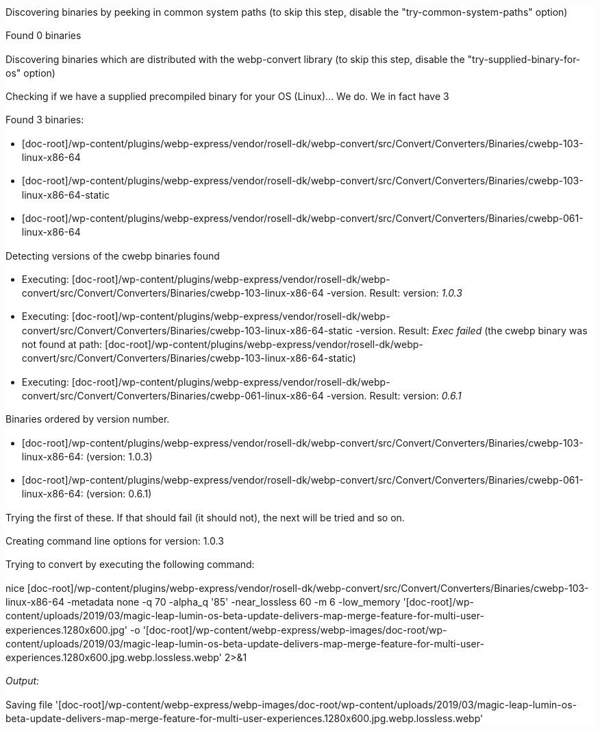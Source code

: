 Discovering binaries by peeking in common system paths (to skip this step, disable the "try-common-system-paths" option)

Found 0 binaries

Discovering binaries which are distributed with the webp-convert library (to skip this step, disable the "try-supplied-binary-for-os" option)

Checking if we have a supplied precompiled binary for your OS (Linux)... We do. We in fact have 3

Found 3 binaries: 

- [doc-root]/wp-content/plugins/webp-express/vendor/rosell-dk/webp-convert/src/Convert/Converters/Binaries/cwebp-103-linux-x86-64

- [doc-root]/wp-content/plugins/webp-express/vendor/rosell-dk/webp-convert/src/Convert/Converters/Binaries/cwebp-103-linux-x86-64-static

- [doc-root]/wp-content/plugins/webp-express/vendor/rosell-dk/webp-convert/src/Convert/Converters/Binaries/cwebp-061-linux-x86-64

Detecting versions of the cwebp binaries found

- Executing: [doc-root]/wp-content/plugins/webp-express/vendor/rosell-dk/webp-convert/src/Convert/Converters/Binaries/cwebp-103-linux-x86-64 -version. Result: version: *1.0.3*

- Executing: [doc-root]/wp-content/plugins/webp-express/vendor/rosell-dk/webp-convert/src/Convert/Converters/Binaries/cwebp-103-linux-x86-64-static -version. Result: *Exec failed* (the cwebp binary was not found at path: [doc-root]/wp-content/plugins/webp-express/vendor/rosell-dk/webp-convert/src/Convert/Converters/Binaries/cwebp-103-linux-x86-64-static)

- Executing: [doc-root]/wp-content/plugins/webp-express/vendor/rosell-dk/webp-convert/src/Convert/Converters/Binaries/cwebp-061-linux-x86-64 -version. Result: version: *0.6.1*

Binaries ordered by version number.

- [doc-root]/wp-content/plugins/webp-express/vendor/rosell-dk/webp-convert/src/Convert/Converters/Binaries/cwebp-103-linux-x86-64: (version: 1.0.3)

- [doc-root]/wp-content/plugins/webp-express/vendor/rosell-dk/webp-convert/src/Convert/Converters/Binaries/cwebp-061-linux-x86-64: (version: 0.6.1)

Trying the first of these. If that should fail (it should not), the next will be tried and so on.

Creating command line options for version: 1.0.3

Trying to convert by executing the following command:

nice [doc-root]/wp-content/plugins/webp-express/vendor/rosell-dk/webp-convert/src/Convert/Converters/Binaries/cwebp-103-linux-x86-64 -metadata none -q 70 -alpha_q '85' -near_lossless 60 -m 6 -low_memory '[doc-root]/wp-content/uploads/2019/03/magic-leap-lumin-os-beta-update-delivers-map-merge-feature-for-multi-user-experiences.1280x600.jpg' -o '[doc-root]/wp-content/webp-express/webp-images/doc-root/wp-content/uploads/2019/03/magic-leap-lumin-os-beta-update-delivers-map-merge-feature-for-multi-user-experiences.1280x600.jpg.webp.lossless.webp' 2>&1


*Output:* 

Saving file '[doc-root]/wp-content/webp-express/webp-images/doc-root/wp-content/uploads/2019/03/magic-leap-lumin-os-beta-update-delivers-map-merge-feature-for-multi-user-experiences.1280x600.jpg.webp.lossless.webp'
